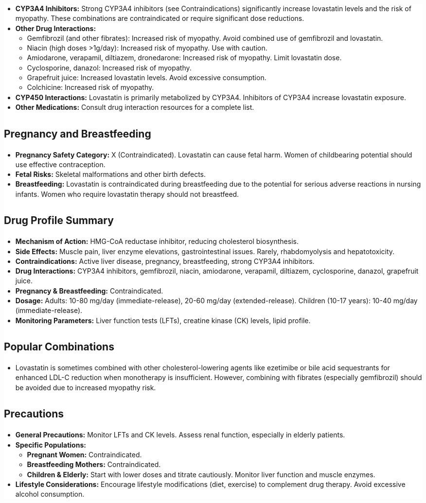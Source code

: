 - **CYP3A4 Inhibitors:** Strong CYP3A4 inhibitors (see Contraindications) significantly increase lovastatin levels and the risk of myopathy. These combinations are contraindicated or require significant dose reductions.
- **Other Drug Interactions:**
    - Gemfibrozil (and other fibrates): Increased risk of myopathy. Avoid combined use of gemfibrozil and lovastatin.
    - Niacin (high doses >1g/day): Increased risk of myopathy. Use with caution.
    - Amiodarone, verapamil, diltiazem, dronedarone: Increased risk of myopathy. Limit lovastatin dose.
    - Cyclosporine, danazol: Increased risk of myopathy.
    - Grapefruit juice: Increased lovastatin levels. Avoid excessive consumption.
    - Colchicine: Increased risk of myopathy.
- **CYP450 Interactions:** Lovastatin is primarily metabolized by CYP3A4.  Inhibitors of CYP3A4 increase lovastatin exposure.
- **Other Medications:**  Consult drug interaction resources for a complete list.


## **Pregnancy and Breastfeeding**

- **Pregnancy Safety Category:** X (Contraindicated). Lovastatin can cause fetal harm. Women of childbearing potential should use effective contraception.
- **Fetal Risks:** Skeletal malformations and other birth defects.
- **Breastfeeding:** Lovastatin is contraindicated during breastfeeding due to the potential for serious adverse reactions in nursing infants.  Women who require lovastatin therapy should not breastfeed.

## **Drug Profile Summary**

- **Mechanism of Action:**  HMG-CoA reductase inhibitor, reducing cholesterol biosynthesis.
- **Side Effects:** Muscle pain, liver enzyme elevations, gastrointestinal issues.  Rarely, rhabdomyolysis and hepatotoxicity.
- **Contraindications:** Active liver disease, pregnancy, breastfeeding, strong CYP3A4 inhibitors.
- **Drug Interactions:** CYP3A4 inhibitors, gemfibrozil, niacin, amiodarone, verapamil, diltiazem, cyclosporine, danazol, grapefruit juice.
- **Pregnancy & Breastfeeding:** Contraindicated.
- **Dosage:** Adults: 10-80 mg/day (immediate-release), 20-60 mg/day (extended-release). Children (10-17 years): 10-40 mg/day (immediate-release).
- **Monitoring Parameters:**  Liver function tests (LFTs), creatine kinase (CK) levels, lipid profile.


## **Popular Combinations**

- Lovastatin is sometimes combined with other cholesterol-lowering agents like ezetimibe or bile acid sequestrants for enhanced LDL-C reduction when monotherapy is insufficient.  However, combining with fibrates (especially gemfibrozil) should be avoided due to increased myopathy risk.

## **Precautions**

- **General Precautions:** Monitor LFTs and CK levels. Assess renal function, especially in elderly patients.
- **Specific Populations:**
    - **Pregnant Women:** Contraindicated.
    - **Breastfeeding Mothers:** Contraindicated.
    - **Children & Elderly:** Start with lower doses and titrate cautiously. Monitor liver function and muscle enzymes.
- **Lifestyle Considerations:**  Encourage lifestyle modifications (diet, exercise) to complement drug therapy.  Avoid excessive alcohol consumption.
